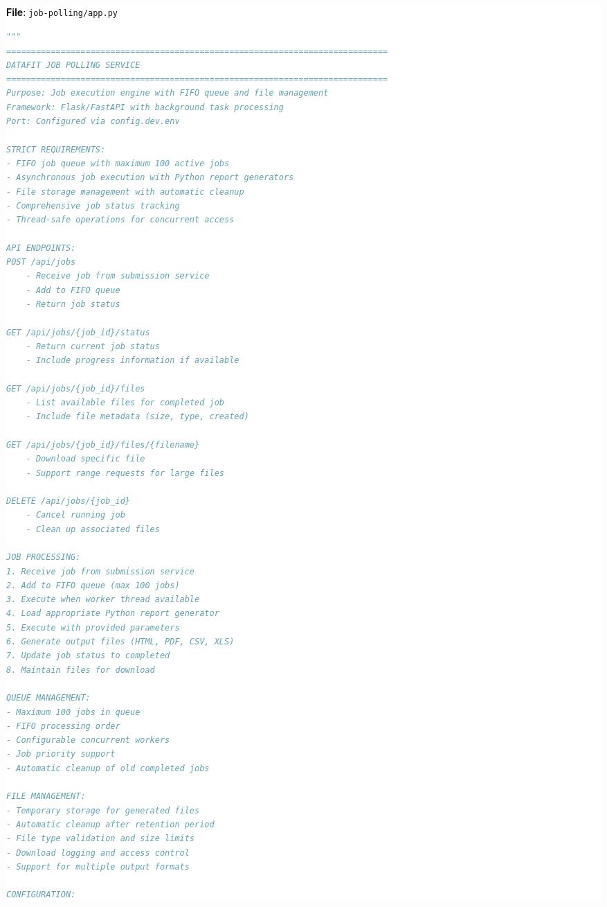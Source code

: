 **File**: `job-polling/app.py`
```python
"""
=============================================================================
DATAFIT JOB POLLING SERVICE
=============================================================================
Purpose: Job execution engine with FIFO queue and file management
Framework: Flask/FastAPI with background task processing
Port: Configured via config.dev.env

STRICT REQUIREMENTS:
- FIFO job queue with maximum 100 active jobs
- Asynchronous job execution with Python report generators
- File storage management with automatic cleanup
- Comprehensive job status tracking
- Thread-safe operations for concurrent access

API ENDPOINTS:
POST /api/jobs
    - Receive job from submission service
    - Add to FIFO queue
    - Return job status
    
GET /api/jobs/{job_id}/status
    - Return current job status
    - Include progress information if available
    
GET /api/jobs/{job_id}/files
    - List available files for completed job
    - Include file metadata (size, type, created)
    
GET /api/jobs/{job_id}/files/{filename}
    - Download specific file
    - Support range requests for large files
    
DELETE /api/jobs/{job_id}
    - Cancel running job
    - Clean up associated files

JOB PROCESSING:
1. Receive job from submission service
2. Add to FIFO queue (max 100 jobs)
3. Execute when worker thread available
4. Load appropriate Python report generator
5. Execute with provided parameters
6. Generate output files (HTML, PDF, CSV, XLS)
7. Update job status to completed
8. Maintain files for download

QUEUE MANAGEMENT:
- Maximum 100 jobs in queue
- FIFO processing order
- Configurable concurrent workers
- Job priority support
- Automatic cleanup of old completed jobs

FILE MANAGEMENT:
- Temporary storage for generated files
- Automatic cleanup after retention period
- File type validation and size limits
- Download logging and access control
- Support for multiple output formats

CONFIGURATION:
```